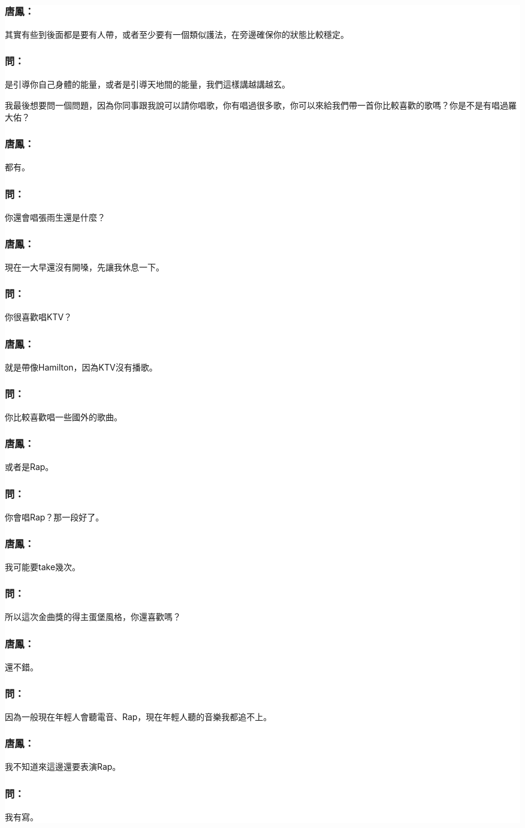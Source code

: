 ### 唐鳳：
其實有些到後面都是要有人帶，或者至少要有一個類似護法，在旁邊確保你的狀態比較穩定。

### 問：
是引導你自己身體的能量，或者是引導天地間的能量，我們這樣講越講越玄。

我最後想要問一個問題，因為你同事跟我說可以請你唱歌，你有唱過很多歌，你可以來給我們帶一首你比較喜歡的歌嗎？你是不是有唱過羅大佑？

### 唐鳳：
都有。

### 問：
你還會唱張雨生還是什麼？

### 唐鳳：
現在一大早還沒有開嗓，先讓我休息一下。

### 問：
你很喜歡唱KTV？

### 唐鳳：
就是帶像Hamilton，因為KTV沒有播歌。

### 問：
你比較喜歡唱一些國外的歌曲。

### 唐鳳：
或者是Rap。

### 問：
你會唱Rap？那一段好了。

### 唐鳳：
我可能要take幾次。

### 問：
所以這次金曲獎的得主蛋堡風格，你還喜歡嗎？

### 唐鳳：
還不錯。

### 問：
因為一般現在年輕人會聽電音、Rap，現在年輕人聽的音樂我都追不上。

### 唐鳳：
我不知道來這邊還要表演Rap。

### 問：
我有寫。
